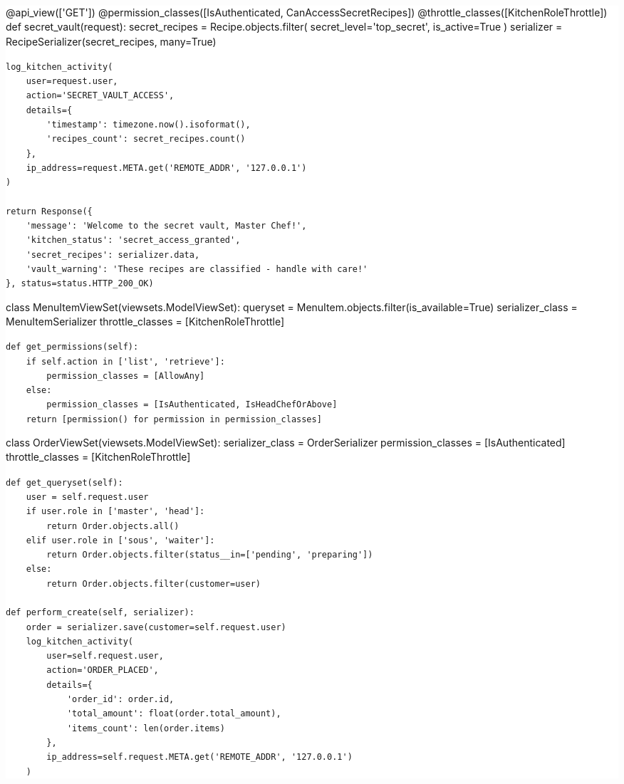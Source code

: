 @api_view(['GET'])
@permission_classes([IsAuthenticated, CanAccessSecretRecipes])
@throttle_classes([KitchenRoleThrottle])
def secret_vault(request):
    secret_recipes = Recipe.objects.filter(
        secret_level='top_secret',
        is_active=True
    )
    serializer = RecipeSerializer(secret_recipes, many=True)
    
    log_kitchen_activity(
        user=request.user,
        action='SECRET_VAULT_ACCESS',
        details={
            'timestamp': timezone.now().isoformat(),
            'recipes_count': secret_recipes.count()
        },
        ip_address=request.META.get('REMOTE_ADDR', '127.0.0.1')
    )
    
    return Response({
        'message': 'Welcome to the secret vault, Master Chef!',
        'kitchen_status': 'secret_access_granted',
        'secret_recipes': serializer.data,
        'vault_warning': 'These recipes are classified - handle with care!'
    }, status=status.HTTP_200_OK)

class MenuItemViewSet(viewsets.ModelViewSet):
    queryset = MenuItem.objects.filter(is_available=True)
    serializer_class = MenuItemSerializer
    throttle_classes = [KitchenRoleThrottle]
    
    def get_permissions(self):
        if self.action in ['list', 'retrieve']:
            permission_classes = [AllowAny]
        else:
            permission_classes = [IsAuthenticated, IsHeadChefOrAbove]
        return [permission() for permission in permission_classes]

class OrderViewSet(viewsets.ModelViewSet):
    serializer_class = OrderSerializer
    permission_classes = [IsAuthenticated]
    throttle_classes = [KitchenRoleThrottle]
    
    def get_queryset(self):
        user = self.request.user
        if user.role in ['master', 'head']:
            return Order.objects.all()
        elif user.role in ['sous', 'waiter']:
            return Order.objects.filter(status__in=['pending', 'preparing'])
        else:
            return Order.objects.filter(customer=user)
    
    def perform_create(self, serializer):
        order = serializer.save(customer=self.request.user)
        log_kitchen_activity(
            user=self.request.user,
            action='ORDER_PLACED',
            details={
                'order_id': order.id,
                'total_amount': float(order.total_amount),
                'items_count': len(order.items)
            },
            ip_address=self.request.META.get('REMOTE_ADDR', '127.0.0.1')
        )
